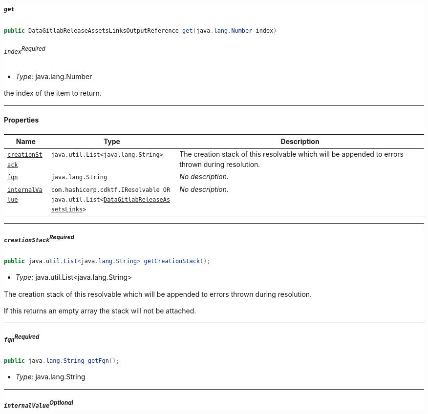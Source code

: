 ##### `get` <a name="get" id="@cdktf/provider-gitlab.dataGitlabRelease.DataGitlabReleaseAssetsLinksList.get"></a>

```java
public DataGitlabReleaseAssetsLinksOutputReference get(java.lang.Number index)
```

###### `index`<sup>Required</sup> <a name="index" id="@cdktf/provider-gitlab.dataGitlabRelease.DataGitlabReleaseAssetsLinksList.get.parameter.index"></a>

- *Type:* java.lang.Number

the index of the item to return.

---


#### Properties <a name="Properties" id="Properties"></a>

| **Name** | **Type** | **Description** |
| --- | --- | --- |
| <code><a href="#@cdktf/provider-gitlab.dataGitlabRelease.DataGitlabReleaseAssetsLinksList.property.creationStack">creationStack</a></code> | <code>java.util.List<java.lang.String></code> | The creation stack of this resolvable which will be appended to errors thrown during resolution. |
| <code><a href="#@cdktf/provider-gitlab.dataGitlabRelease.DataGitlabReleaseAssetsLinksList.property.fqn">fqn</a></code> | <code>java.lang.String</code> | *No description.* |
| <code><a href="#@cdktf/provider-gitlab.dataGitlabRelease.DataGitlabReleaseAssetsLinksList.property.internalValue">internalValue</a></code> | <code>com.hashicorp.cdktf.IResolvable OR java.util.List<<a href="#@cdktf/provider-gitlab.dataGitlabRelease.DataGitlabReleaseAssetsLinks">DataGitlabReleaseAssetsLinks</a>></code> | *No description.* |

---

##### `creationStack`<sup>Required</sup> <a name="creationStack" id="@cdktf/provider-gitlab.dataGitlabRelease.DataGitlabReleaseAssetsLinksList.property.creationStack"></a>

```java
public java.util.List<java.lang.String> getCreationStack();
```

- *Type:* java.util.List<java.lang.String>

The creation stack of this resolvable which will be appended to errors thrown during resolution.

If this returns an empty array the stack will not be attached.

---

##### `fqn`<sup>Required</sup> <a name="fqn" id="@cdktf/provider-gitlab.dataGitlabRelease.DataGitlabReleaseAssetsLinksList.property.fqn"></a>

```java
public java.lang.String getFqn();
```

- *Type:* java.lang.String

---

##### `internalValue`<sup>Optional</sup> <a name="internalValue" id="@cdktf/provider-gitlab.dataGitlabRelease.DataGitlabReleaseAssetsLinksList.property.internalValue"></a>
